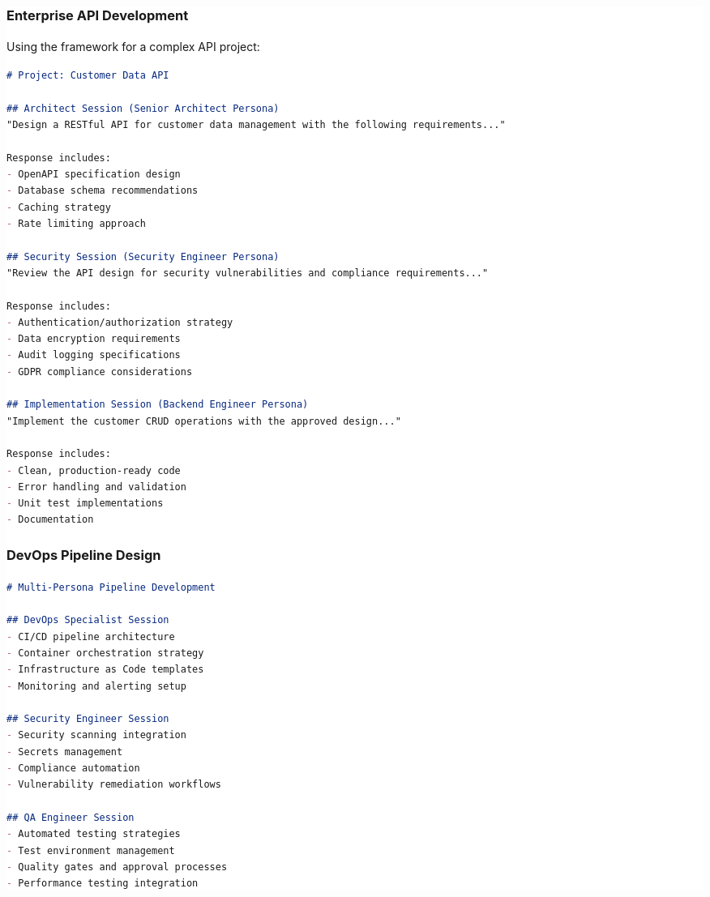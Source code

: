 ### Enterprise API Development

Using the framework for a complex API project:

```markdown
# Project: Customer Data API

## Architect Session (Senior Architect Persona)
"Design a RESTful API for customer data management with the following requirements..."

Response includes:
- OpenAPI specification design
- Database schema recommendations
- Caching strategy
- Rate limiting approach

## Security Session (Security Engineer Persona)
"Review the API design for security vulnerabilities and compliance requirements..."

Response includes:
- Authentication/authorization strategy
- Data encryption requirements
- Audit logging specifications
- GDPR compliance considerations

## Implementation Session (Backend Engineer Persona)
"Implement the customer CRUD operations with the approved design..."

Response includes:
- Clean, production-ready code
- Error handling and validation
- Unit test implementations
- Documentation
```

### DevOps Pipeline Design

```markdown
# Multi-Persona Pipeline Development

## DevOps Specialist Session
- CI/CD pipeline architecture
- Container orchestration strategy
- Infrastructure as Code templates
- Monitoring and alerting setup

## Security Engineer Session
- Security scanning integration
- Secrets management
- Compliance automation
- Vulnerability remediation workflows

## QA Engineer Session
- Automated testing strategies
- Test environment management
- Quality gates and approval processes
- Performance testing integration
```
